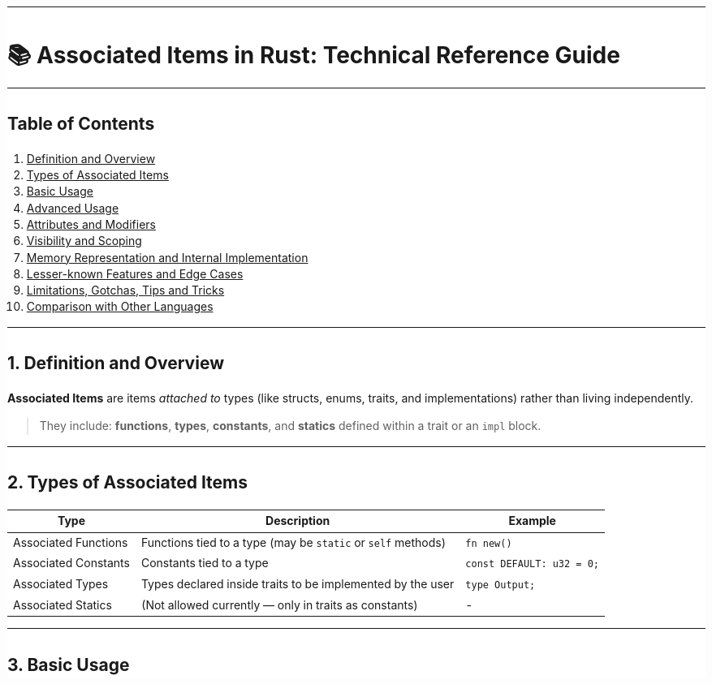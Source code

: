 
---

# 📚 Associated Items in Rust: Technical Reference Guide

---

## Table of Contents

1. [Definition and Overview](#definition)
2. [Types of Associated Items](#types)
3. [Basic Usage](#basic-usage)
4. [Advanced Usage](#advanced-usage)
5. [Attributes and Modifiers](#attributes)
6. [Visibility and Scoping](#visibility)
7. [Memory Representation and Internal Implementation](#memory)
8. [Lesser-known Features and Edge Cases](#edge-cases)
9. [Limitations, Gotchas, Tips and Tricks](#limitations)
10. [Comparison with Other Languages](#comparison)

---

<a name="definition"></a>

## 1. Definition and Overview

**Associated Items** are items *attached to* types (like structs, enums, traits, and implementations) rather than living independently.

> They include: **functions**, **types**, **constants**, and **statics** defined within a trait or an `impl` block.

---

<a name="types"></a>

## 2. Types of Associated Items

| Type                 | Description                                                  | Example                   |
| -------------------- | ------------------------------------------------------------ | ------------------------- |
| Associated Functions | Functions tied to a type (may be `static` or `self` methods) | `fn new()`                |
| Associated Constants | Constants tied to a type                                     | `const DEFAULT: u32 = 0;` |
| Associated Types     | Types declared inside traits to be implemented by the user   | `type Output;`            |
| Associated Statics   | (Not allowed currently — only in traits as constants)        | -                         |

---

<a name="basic-usage"></a>

## 3. Basic Usage
